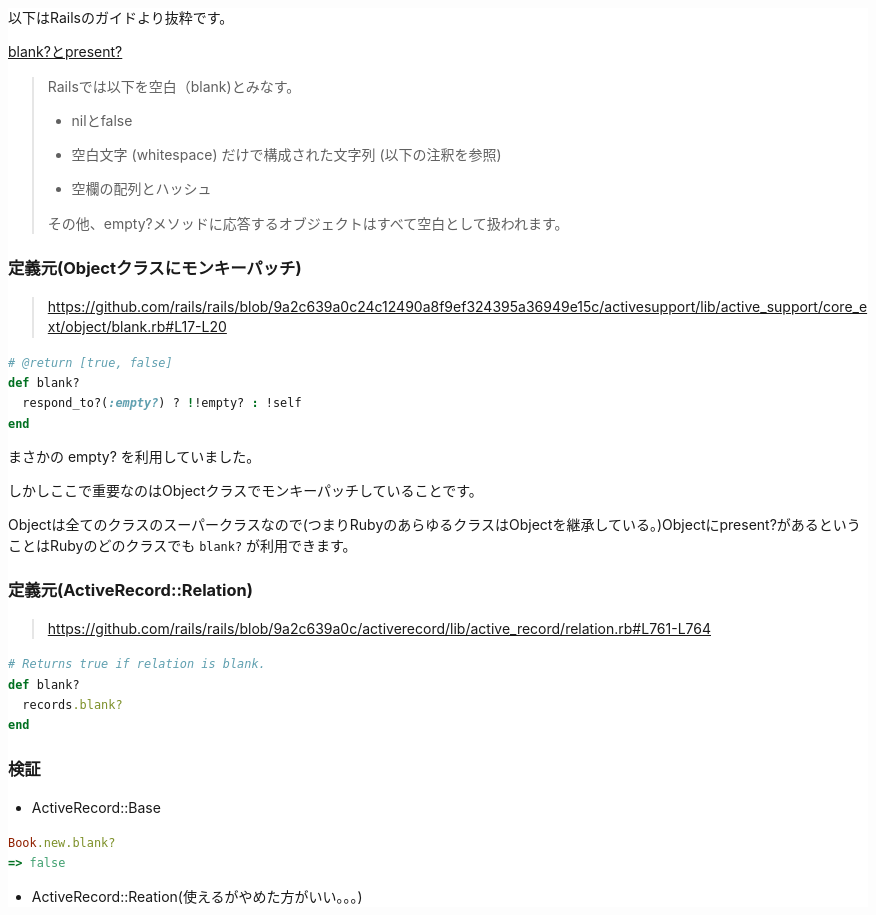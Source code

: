 以下はRailsのガイドより抜粋です。

[blank?とpresent?](https://railsguides.jp/active_support_core_extensions.html#blank-questionmark%E3%81%A8present-questionmark)

>Railsでは以下を空白（blank)とみなす。
>
>- nilとfalse
>
>- 空白文字 (whitespace) だけで構成された文字列 (以下の注釈を参照)
>
>- 空欄の配列とハッシュ
>
>その他、empty?メソッドに応答するオブジェクトはすべて空白として扱われます。

### 定義元(Objectクラスにモンキーパッチ)

>https://github.com/rails/rails/blob/9a2c639a0c24c12490a8f9ef324395a36949e15c/activesupport/lib/active_support/core_ext/object/blank.rb#L17-L20

```ruby
# @return [true, false]
def blank?
  respond_to?(:empty?) ? !!empty? : !self
end
```

まさかの empty? を利用していました。

しかしここで重要なのはObjectクラスでモンキーパッチしていることです。

Objectは全てのクラスのスーパークラスなので(つまりRubyのあらゆるクラスはObjectを継承している。)Objectにpresent?があるということはRubyのどのクラスでも `blank?` が利用できます。


### 定義元(ActiveRecord::Relation)

>https://github.com/rails/rails/blob/9a2c639a0c/activerecord/lib/active_record/relation.rb#L761-L764

```ruby
# Returns true if relation is blank.
def blank?
  records.blank?
end
```

### 検証

- ActiveRecord::Base

```ruby
Book.new.blank?
=> false
```

- ActiveRecord::Reation(使えるがやめた方がいい。。。)
